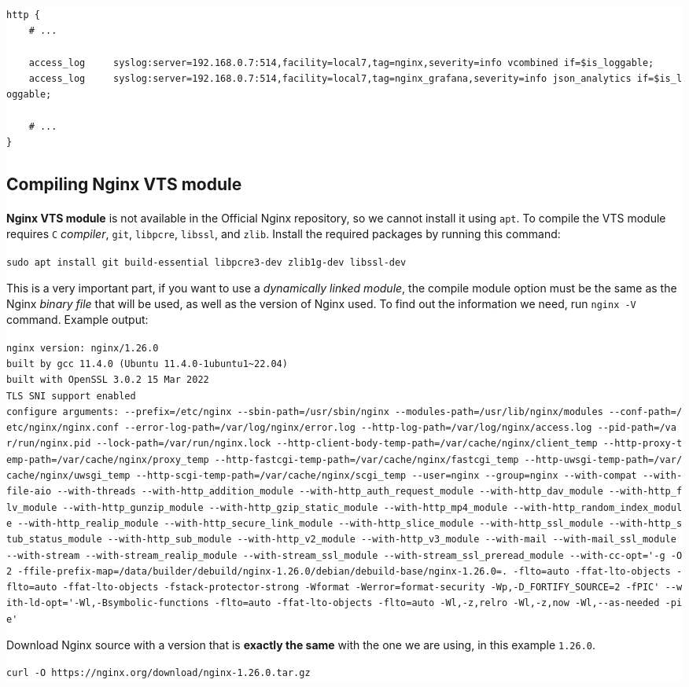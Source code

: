 ```nginx
http {
    # ...

    access_log     syslog:server=192.168.0.7:514,facility=local7,tag=nginx,severity=info vcombined if=$is_loggable;
    access_log     syslog:server=192.168.0.7:514,facility=local7,tag=nginx_grafana,severity=info json_analytics if=$is_loggable;

    # ...
}
```

## Compiling Nginx VTS module

**Nginx VTS module** is not available in the Official Nginx repository, so we cannot install it using `apt`. To compile the VTS module requires `C` _compiler_, `git`, `libpcre`, `libssl`, and `zlib`. Install the required packages by running this command:

```shell
sudo apt install git build-essential libpcre3-dev zlib1g-dev libssl-dev
```

This is a very important part, if you want to use a _dynamically linked module_, the compile module option must be the same as the Nginx _binary file_ that will be used, as well as the version of Nginx used. To find out the information we need, run `nginx -V` command. Example output:

```plain
nginx version: nginx/1.26.0
built by gcc 11.4.0 (Ubuntu 11.4.0-1ubuntu1~22.04)
built with OpenSSL 3.0.2 15 Mar 2022
TLS SNI support enabled
configure arguments: --prefix=/etc/nginx --sbin-path=/usr/sbin/nginx --modules-path=/usr/lib/nginx/modules --conf-path=/etc/nginx/nginx.conf --error-log-path=/var/log/nginx/error.log --http-log-path=/var/log/nginx/access.log --pid-path=/var/run/nginx.pid --lock-path=/var/run/nginx.lock --http-client-body-temp-path=/var/cache/nginx/client_temp --http-proxy-temp-path=/var/cache/nginx/proxy_temp --http-fastcgi-temp-path=/var/cache/nginx/fastcgi_temp --http-uwsgi-temp-path=/var/cache/nginx/uwsgi_temp --http-scgi-temp-path=/var/cache/nginx/scgi_temp --user=nginx --group=nginx --with-compat --with-file-aio --with-threads --with-http_addition_module --with-http_auth_request_module --with-http_dav_module --with-http_flv_module --with-http_gunzip_module --with-http_gzip_static_module --with-http_mp4_module --with-http_random_index_module --with-http_realip_module --with-http_secure_link_module --with-http_slice_module --with-http_ssl_module --with-http_stub_status_module --with-http_sub_module --with-http_v2_module --with-http_v3_module --with-mail --with-mail_ssl_module --with-stream --with-stream_realip_module --with-stream_ssl_module --with-stream_ssl_preread_module --with-cc-opt='-g -O2 -ffile-prefix-map=/data/builder/debuild/nginx-1.26.0/debian/debuild-base/nginx-1.26.0=. -flto=auto -ffat-lto-objects -flto=auto -ffat-lto-objects -fstack-protector-strong -Wformat -Werror=format-security -Wp,-D_FORTIFY_SOURCE=2 -fPIC' --with-ld-opt='-Wl,-Bsymbolic-functions -flto=auto -ffat-lto-objects -flto=auto -Wl,-z,relro -Wl,-z,now -Wl,--as-needed -pie'
```

Download Nginx source with a version that is **exactly the same** with the one we are using, in this example `1.26.0`.

```shell
curl -O https://nginx.org/download/nginx-1.26.0.tar.gz
```
